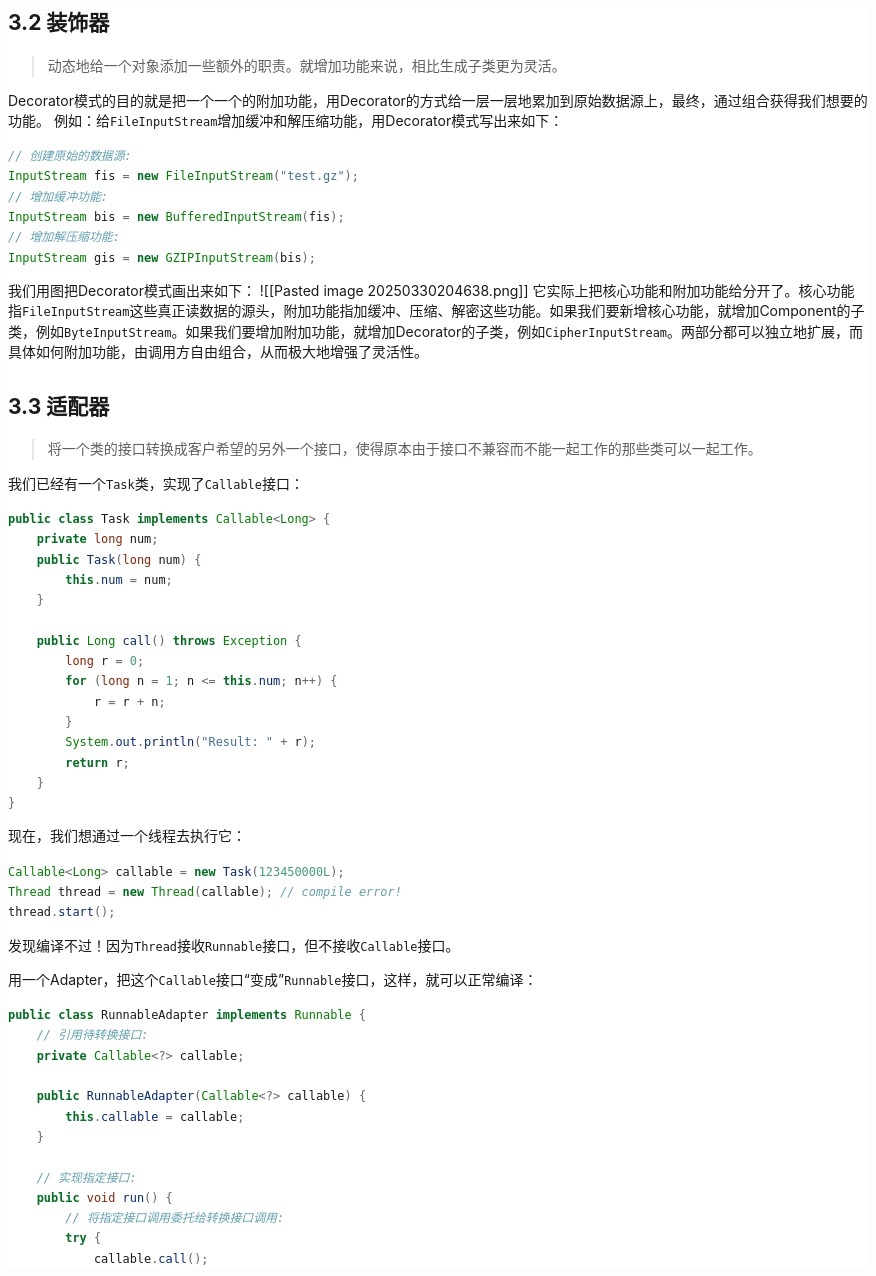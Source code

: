 ## 3.2 装饰器
> 动态地给一个对象添加一些额外的职责。就增加功能来说，相比生成子类更为灵活。

Decorator模式的目的就是把一个一个的附加功能，用Decorator的方式给一层一层地累加到原始数据源上，最终，通过组合获得我们想要的功能。
例如：给`FileInputStream`增加缓冲和解压缩功能，用Decorator模式写出来如下：
```Java
// 创建原始的数据源:
InputStream fis = new FileInputStream("test.gz");
// 增加缓冲功能:
InputStream bis = new BufferedInputStream(fis);
// 增加解压缩功能:
InputStream gis = new GZIPInputStream(bis);
```

我们用图把Decorator模式画出来如下：
![[Pasted image 20250330204638.png]]
它实际上把核心功能和附加功能给分开了。核心功能指`FileInputStream`这些真正读数据的源头，附加功能指加缓冲、压缩、解密这些功能。如果我们要新增核心功能，就增加Component的子类，例如`ByteInputStream`。如果我们要增加附加功能，就增加Decorator的子类，例如`CipherInputStream`。两部分都可以独立地扩展，而具体如何附加功能，由调用方自由组合，从而极大地增强了灵活性。

## 3.3 适配器
> 将一个类的接口转换成客户希望的另外一个接口，使得原本由于接口不兼容而不能一起工作的那些类可以一起工作。

我们已经有一个`Task`类，实现了`Callable`接口：
```Java
public class Task implements Callable<Long> {
    private long num;
    public Task(long num) {
        this.num = num;
    }

    public Long call() throws Exception {
        long r = 0;
        for (long n = 1; n <= this.num; n++) {
            r = r + n;
        }
        System.out.println("Result: " + r);
        return r;
    }
}
```
现在，我们想通过一个线程去执行它：
```Java
Callable<Long> callable = new Task(123450000L);
Thread thread = new Thread(callable); // compile error!
thread.start();
```
发现编译不过！因为`Thread`接收`Runnable`接口，但不接收`Callable`接口。

用一个Adapter，把这个`Callable`接口“变成”`Runnable`接口，这样，就可以正常编译：
```Java
public class RunnableAdapter implements Runnable {
    // 引用待转换接口:
    private Callable<?> callable;

    public RunnableAdapter(Callable<?> callable) {
        this.callable = callable;
    }

    // 实现指定接口:
    public void run() {
        // 将指定接口调用委托给转换接口调用:
        try {
            callable.call();
```